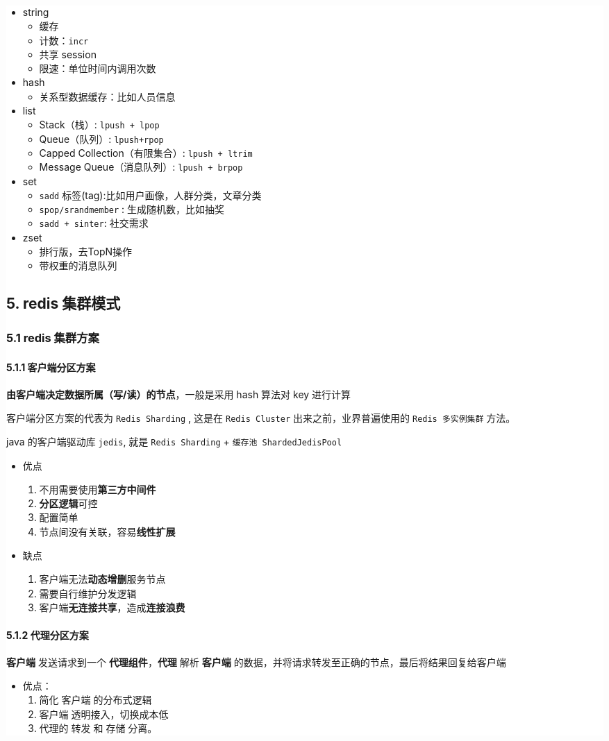- string
  - 缓存
  - 计数：`incr`
  - 共享 session
  - 限速：单位时间内调用次数
- hash
  - 关系型数据缓存：比如人员信息
- list
  - Stack（栈）: `lpush + lpop`
  - Queue（队列）: `lpush+rpop`
  - Capped Collection（有限集合）: `lpush + ltrim`
  - Message Queue（消息队列）: `lpush + brpop`
- set
  - `sadd` 标签(tag):比如用户画像，人群分类，文章分类
  - `spop/srandmember` : 生成随机数，比如抽奖
  - `sadd + sinter`: 社交需求
- zset
  - 排行版，去TopN操作
  - 带权重的消息队列







## 5. redis 集群模式

### 5.1 redis 集群方案



#### 5.1.1 客户端分区方案

**由客户端决定数据所属（写/读）的节点**，一般是采用 hash 算法对 key 进行计算

客户端分区方案的代表为 `Redis Sharding` , 这是在 `Redis Cluster` 出来之前，业界普遍使用的 `Redis 多实例集群` 方法。

java 的客户端驱动库 `jedis`, 就是 `Redis Sharding` + `缓存池 ShardedJedisPool`

- 优点
  1. 不用需要使用**第三方中间件**
  2. **分区逻辑**可控
  3. 配置简单
  4. 节点间没有关联，容易**线性扩展**

- 缺点
  1. 客户端无法**动态增删**服务节点
  2. 需要自行维护分发逻辑
  3. 客户端**无连接共享**，造成**连接浪费**



#### 5.1.2 代理分区方案

**客户端** 发送请求到一个 **代理组件**，**代理** 解析 **客户端** 的数据，并将请求转发至正确的节点，最后将结果回复给客户端

- 优点：
  1. 简化 客户端 的分布式逻辑
  2. 客户端 透明接入，切换成本低
  3. 代理的 转发 和 存储 分离。
